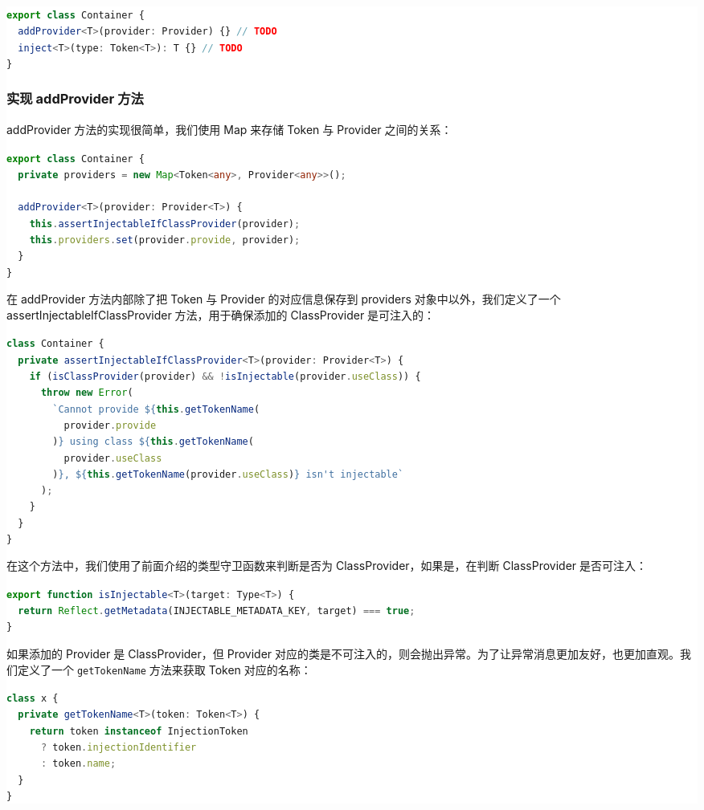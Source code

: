 ```typescript
export class Container {
  addProvider<T>(provider: Provider) {} // TODO
  inject<T>(type: Token<T>): T {} // TODO
}
```

### 实现 addProvider 方法

addProvider 方法的实现很简单，我们使用 Map 来存储 Token 与 Provider 之间的关系：

```typescript
export class Container {
  private providers = new Map<Token<any>, Provider<any>>();

  addProvider<T>(provider: Provider<T>) {
    this.assertInjectableIfClassProvider(provider);
    this.providers.set(provider.provide, provider);
  }
}
```

在 addProvider 方法内部除了把 Token 与 Provider 的对应信息保存到 providers 对象中以外，我们定义了一个 assertInjectableIfClassProvider 方法，用于确保添加的 ClassProvider 是可注入的：

```typescript
class Container {
  private assertInjectableIfClassProvider<T>(provider: Provider<T>) {
    if (isClassProvider(provider) && !isInjectable(provider.useClass)) {
      throw new Error(
        `Cannot provide ${this.getTokenName(
          provider.provide
        )} using class ${this.getTokenName(
          provider.useClass
        )}, ${this.getTokenName(provider.useClass)} isn't injectable`
      );
    }
  }
}
```

在这个方法中，我们使用了前面介绍的类型守卫函数来判断是否为 ClassProvider，如果是，在判断 ClassProvider 是否可注入：

```typescript
export function isInjectable<T>(target: Type<T>) {
  return Reflect.getMetadata(INJECTABLE_METADATA_KEY, target) === true;
}
```

如果添加的 Provider 是 ClassProvider，但 Provider 对应的类是不可注入的，则会抛出异常。为了让异常消息更加友好，也更加直观。我们定义了一个 `getTokenName` 方法来获取 Token 对应的名称：

```typescript
class x {
  private getTokenName<T>(token: Token<T>) {
    return token instanceof InjectionToken
      ? token.injectionIdentifier
      : token.name;
  }
}
```
